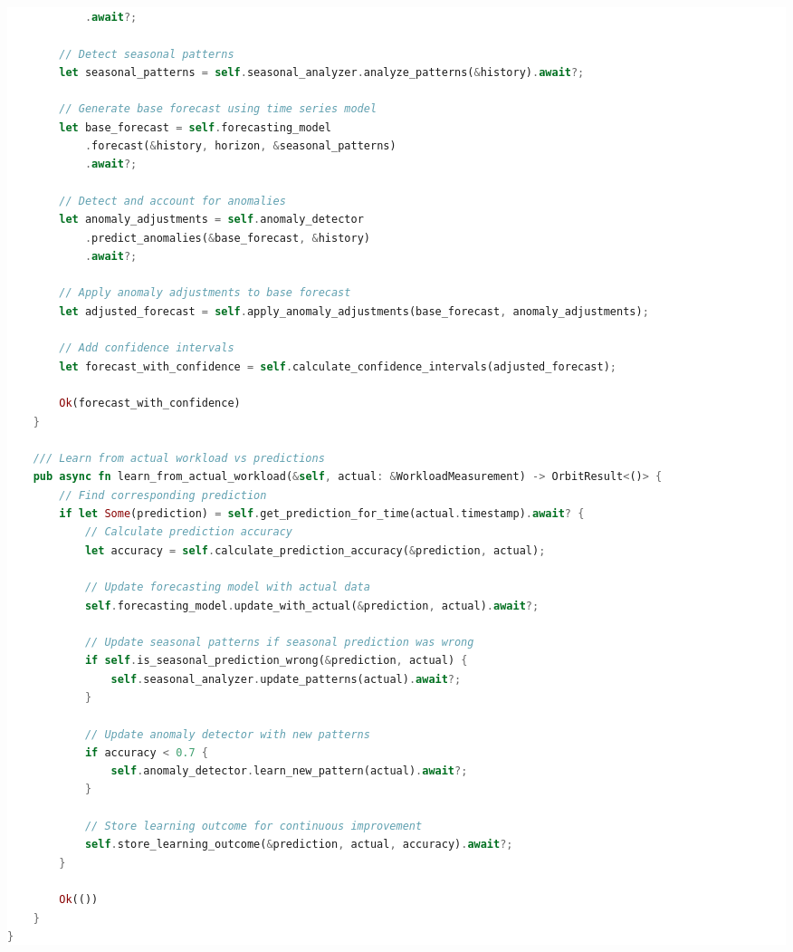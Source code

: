 ```rust
            .await?;
        
        // Detect seasonal patterns
        let seasonal_patterns = self.seasonal_analyzer.analyze_patterns(&history).await?;
        
        // Generate base forecast using time series model
        let base_forecast = self.forecasting_model
            .forecast(&history, horizon, &seasonal_patterns)
            .await?;
        
        // Detect and account for anomalies
        let anomaly_adjustments = self.anomaly_detector
            .predict_anomalies(&base_forecast, &history)
            .await?;
        
        // Apply anomaly adjustments to base forecast
        let adjusted_forecast = self.apply_anomaly_adjustments(base_forecast, anomaly_adjustments);
        
        // Add confidence intervals
        let forecast_with_confidence = self.calculate_confidence_intervals(adjusted_forecast);
        
        Ok(forecast_with_confidence)
    }
    
    /// Learn from actual workload vs predictions
    pub async fn learn_from_actual_workload(&self, actual: &WorkloadMeasurement) -> OrbitResult<()> {
        // Find corresponding prediction
        if let Some(prediction) = self.get_prediction_for_time(actual.timestamp).await? {
            // Calculate prediction accuracy
            let accuracy = self.calculate_prediction_accuracy(&prediction, actual);
            
            // Update forecasting model with actual data
            self.forecasting_model.update_with_actual(&prediction, actual).await?;
            
            // Update seasonal patterns if seasonal prediction was wrong
            if self.is_seasonal_prediction_wrong(&prediction, actual) {
                self.seasonal_analyzer.update_patterns(actual).await?;
            }
            
            // Update anomaly detector with new patterns
            if accuracy < 0.7 {
                self.anomaly_detector.learn_new_pattern(actual).await?;
            }
            
            // Store learning outcome for continuous improvement
            self.store_learning_outcome(&prediction, actual, accuracy).await?;
        }
        
        Ok(())
    }
}
```
